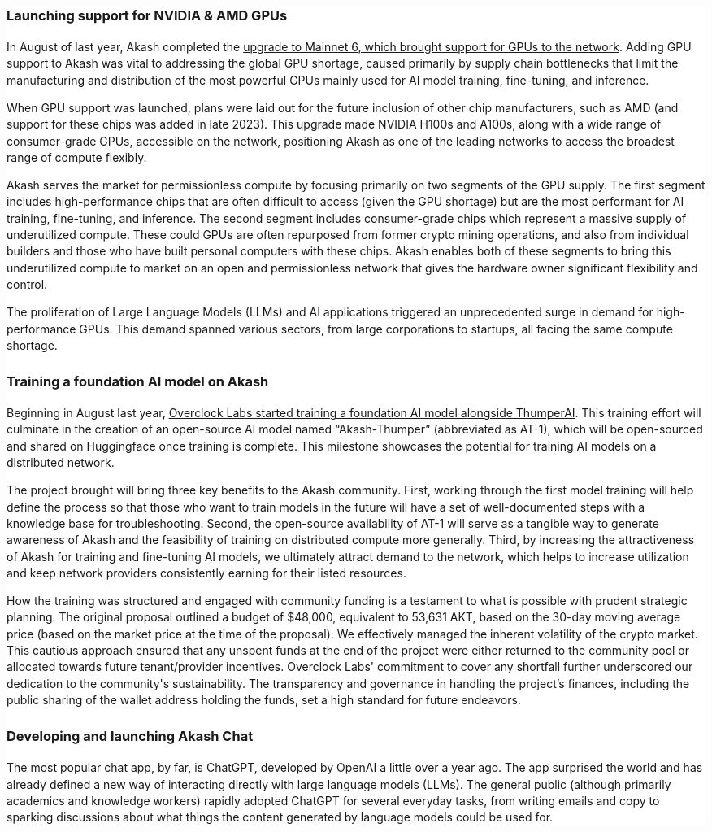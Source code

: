 ### Launching support for NVIDIA & AMD GPUs
In August of last year, Akash completed the [upgrade to Mainnet 6, which brought support for GPUs to the network](https://akash.network/blog/the-supercloud-for-ai-is-live/). Adding GPU support to Akash was vital to addressing the global GPU shortage, caused primarily by supply chain bottlenecks that limit the manufacturing and distribution of the most powerful GPUs mainly used for AI model training, fine-tuning, and inference.

When GPU support was launched, plans were laid out for the future inclusion of other chip manufacturers, such as AMD (and support for these chips was added in late 2023). This upgrade made NVIDIA H100s and A100s, along with a wide range of consumer-grade GPUs, accessible on the network, positioning Akash as one of the leading networks to access the broadest range of compute flexibly.

Akash serves the market for permissionless compute by focusing primarily on two segments of the GPU supply. The first segment includes high-performance chips that are often difficult to access (given the GPU shortage) but are the most performant for AI training, fine-tuning, and inference. The second segment includes consumer-grade chips which represent a massive supply of underutilized compute. These could GPUs are often repurposed from former crypto mining operations, and also from individual builders and those who have built personal computers with these chips. Akash enables both of these segments to bring this underutilized compute to market on an open and permissionless network that gives the hardware owner significant flexibility and control.

The proliferation of Large Language Models (LLMs) and AI applications triggered an unprecedented surge in demand for high-performance GPUs. This demand spanned various sectors, from large corporations to startups, all facing the same compute shortage.

### Training a foundation AI model on Akash
Beginning in August last year, [Overclock Labs started training a foundation AI model alongside ThumperAI](https://github.com/orgs/akash-network/discussions/300). This training effort will culminate in the creation of an open-source AI model named “Akash-Thumper” (abbreviated as AT-1), which will be open-sourced and shared on Huggingface once training is complete. This milestone showcases the potential for training AI models on a distributed network.

The project brought will bring three key benefits to the Akash community. First, working through the first model training will help define the process so that those who want to train models in the future will have a set of well-documented steps with a knowledge base for troubleshooting. Second, the open-source availability of AT-1 will serve as a tangible way to generate awareness of Akash and the feasibility of training on distributed compute more generally. Third, by increasing the attractiveness of Akash for training and fine-tuning AI models, we ultimately attract demand to the network, which helps to increase utilization and keep network providers consistently earning for their listed resources.

How the training was structured and engaged with community funding is a testament to what is possible with prudent strategic planning. The original proposal outlined a budget of $48,000, equivalent to 53,631 AKT, based on the 30-day moving average price (based on the market price at the time of the proposal). We effectively managed the inherent volatility of the crypto market. This cautious approach ensured that any unspent funds at the end of the project were either returned to the community pool or allocated towards future tenant/provider incentives. Overclock Labs' commitment to cover any shortfall further underscored our dedication to the community's sustainability. The transparency and governance in handling the project’s finances, including the public sharing of the wallet address holding the funds, set a high standard for future endeavors.

### Developing and launching Akash Chat
The most popular chat app, by far, is ChatGPT, developed by OpenAI a little over a year ago. The app surprised the world and has already defined a new way of interacting directly with large language models (LLMs). The general public (although primarily academics and knowledge workers) rapidly adopted ChatGPT for several everyday tasks, from writing emails and copy to sparking discussions about what things the content generated by language models could be used for.
